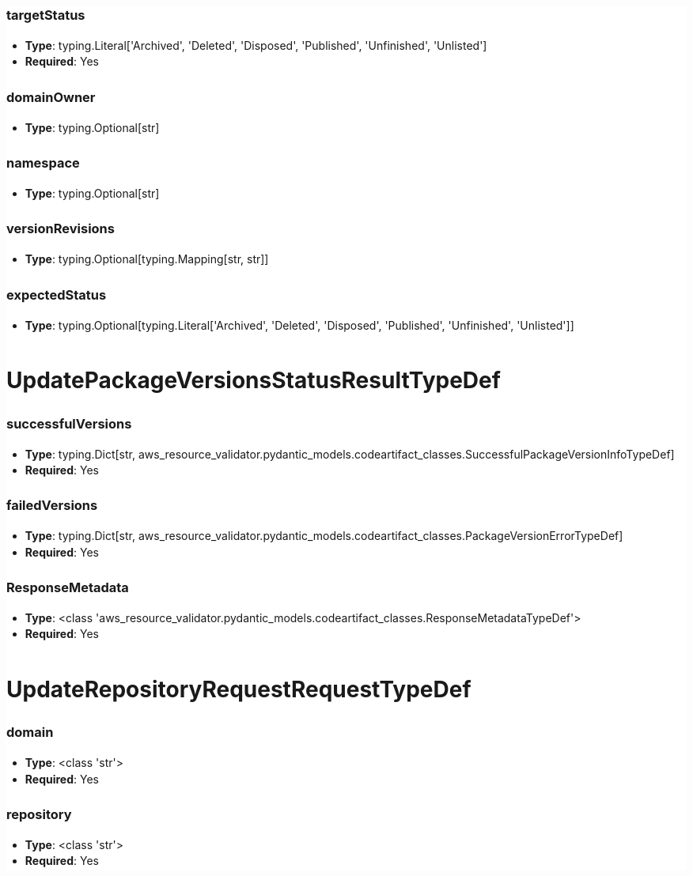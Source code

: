 ### targetStatus
- **Type**: typing.Literal['Archived', 'Deleted', 'Disposed', 'Published', 'Unfinished', 'Unlisted']
- **Required**: Yes

### domainOwner
- **Type**: typing.Optional[str]

### namespace
- **Type**: typing.Optional[str]

### versionRevisions
- **Type**: typing.Optional[typing.Mapping[str, str]]

### expectedStatus
- **Type**: typing.Optional[typing.Literal['Archived', 'Deleted', 'Disposed', 'Published', 'Unfinished', 'Unlisted']]


# UpdatePackageVersionsStatusResultTypeDef

### successfulVersions
- **Type**: typing.Dict[str, aws_resource_validator.pydantic_models.codeartifact_classes.SuccessfulPackageVersionInfoTypeDef]
- **Required**: Yes

### failedVersions
- **Type**: typing.Dict[str, aws_resource_validator.pydantic_models.codeartifact_classes.PackageVersionErrorTypeDef]
- **Required**: Yes

### ResponseMetadata
- **Type**: <class 'aws_resource_validator.pydantic_models.codeartifact_classes.ResponseMetadataTypeDef'>
- **Required**: Yes


# UpdateRepositoryRequestRequestTypeDef

### domain
- **Type**: <class 'str'>
- **Required**: Yes

### repository
- **Type**: <class 'str'>
- **Required**: Yes
